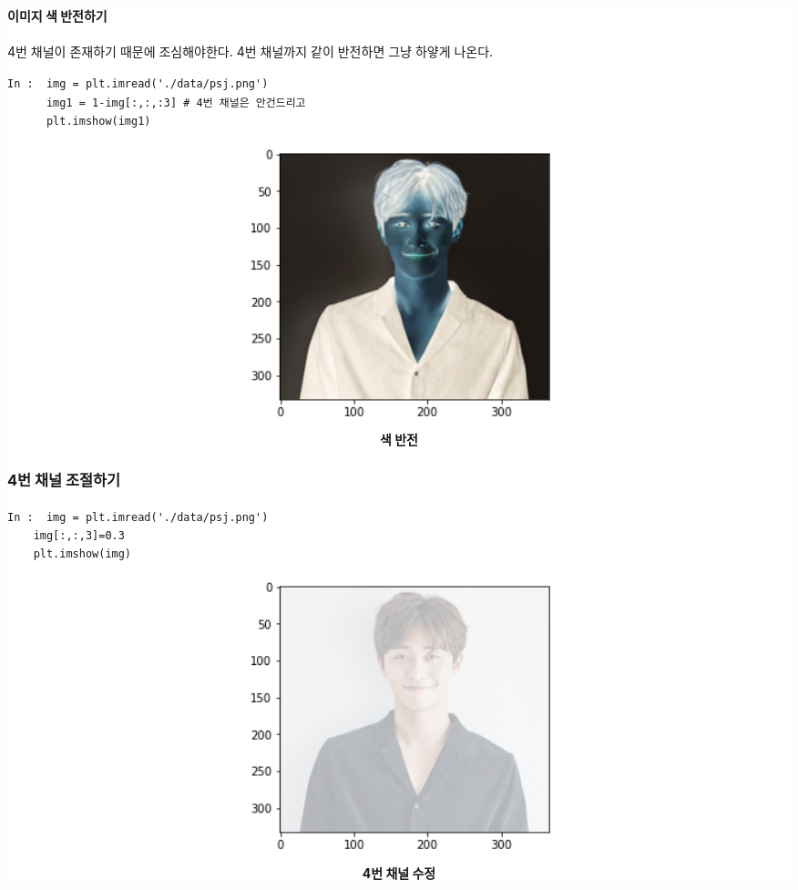 
#### 이미지 색 반전하기
4번 채널이 존재하기 때문에 조심해야한다.
4번 채널까지 같이 반전하면 그냥 하얗게 나온다.
```
In :  img = plt.imread('./data/psj.png')
      img1 = 1-img[:,:,:3] # 4번 채널은 안건드리고
      plt.imshow(img1)
```
<div style="text-align:center;">
<img src="/assets/post_photo/opencv/imshow_psj3.png" width="40%">
<br />
<b>색 반전</b>
</div>


### 4번 채널 조절하기
```
In :  img = plt.imread('./data/psj.png')
    img[:,:,3]=0.3
    plt.imshow(img)
```
<div style="text-align:center;">
<img src="/assets/post_photo/opencv/imshow_psj4.png" width="40%">
<br />
<b>4번 채널 수정</b>
</div>
